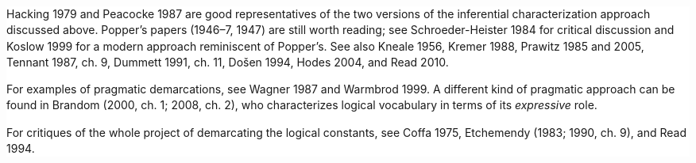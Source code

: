 Hacking 1979 and Peacocke 1987 are good representatives of the two versions of the inferential characterization approach discussed above. Popper’s papers (1946–7, 1947) are still worth reading; see Schroeder-Heister 1984 for critical discussion and Koslow 1999 for a modern approach reminiscent of Popper’s. See also Kneale 1956, Kremer 1988, Prawitz 1985 and 2005, Tennant 1987, ch. 9, Dummett 1991, ch. 11, Došen 1994, Hodes 2004, and Read 2010.

For examples of pragmatic demarcations, see Wagner 1987 and Warmbrod 1999. A different kind of pragmatic approach can be found in Brandom (2000, ch. 1; 2008, ch. 2), who characterizes logical vocabulary in terms of its *expressive* role.

For critiques of the whole project of demarcating the logical constants, see Coffa 1975, Etchemendy (1983; 1990, ch. 9), and Read 1994.

[1]: https://plato.stanford.edu/entries/logical-form/
[2]: https://plato.stanford.edu/entries/logical-constants/#mjx-eqn-moby
[3]: https://plato.stanford.edu/entries/logical-constants/#mjx-eqn-moby
[4]: https://plato.stanford.edu/entries/logical-constants/notes.html#2
[5]: https://plato.stanford.edu/entries/logical-constants/#mjx-eqn-function-boat
[6]: https://plato.stanford.edu/entries/logical-constants/#mjx-eqn-function-smaller
[7]: https://plato.stanford.edu/entries/logical-constants/#mjx-eqn-function-smaller
[8]: https://plato.stanford.edu/entries/logical-constants/#mjx-eqn-second-level
[9]: https://plato.stanford.edu/entries/logical-constants/#mjx-eqn-function-boat
[10]: https://plato.stanford.edu/entries/logical-constants/#mjx-eqn-function-smaller
[11]: https://plato.stanford.edu/entries/logical-constants/#mjx-eqn-moby-frege
[12]: https://plato.stanford.edu/entries/logical-constants/#mjx-eqn-smaller-than
[13]: https://plato.stanford.edu/entries/logical-constants/#mjx-eqn-shamu-smaller
[14]: https://plato.stanford.edu/entries/logical-constants/#mjx-eqn-second-level
[15]: https://plato.stanford.edu/entries/logical-constants/#mjx-eqn-function-boat
[16]: https://plato.stanford.edu/entries/logical-constants/#mjx-eqn-function-smaller
[17]: https://plato.stanford.edu/entries/logical-constants/notes.html#3
[18]: https://plato.stanford.edu/entries/logical-constants/notes.html#4
[19]: https://plato.stanford.edu/entries/logical-constants/notes.html#5
[20]: https://plato.stanford.edu/entries/davidson/
[21]: https://plato.stanford.edu/entries/tarski-truth/
[22]: https://plato.stanford.edu/entries/logical-constants/notes.html#6
[23]: https://plato.stanford.edu/entries/logical-constants/notes.html#7
[24]: https://plato.stanford.edu/entries/logical-constants/notes.html#8
[25]: https://plato.stanford.edu/entries/logical-constants/notes.html#9
[26]: https://plato.stanford.edu/entries/type-theory/
[27]: https://plato.stanford.edu/entries/logical-constants/notes.html#10
[28]: https://plato.stanford.edu/entries/logical-constants/notes.html#11
[29]: https://plato.stanford.edu/entries/logical-constants/notes.html#12
[30]: https://plato.stanford.edu/entries/descriptions/
[31]: https://plato.stanford.edu/entries/logical-constants/notes.html#13
[32]: https://plato.stanford.edu/entries/logical-constants/notes.html#14
[33]: https://plato.stanford.edu/entries/logical-constants/notes.html#15
[34]: https://plato.stanford.edu/entries/logic-modal/
[35]: https://plato.stanford.edu/entries/logic-temporal/
[36]: https://plato.stanford.edu/entries/logic-free/
[37]: https://plato.stanford.edu/entries/logical-constants/notes.html#16
[38]: https://plato.stanford.edu/entries/logical-constants/notes.html#17
[39]: https://plato.stanford.edu/entries/logical-constants/notes.html#18
[40]: https://plato.stanford.edu/entries/logical-constants/notes.html#19
[41]: https://plato.stanford.edu/entries/logical-constants/notes.html#20
[42]: https://plato.stanford.edu/entries/logical-constants/notes.html#21
[43]: https://plato.stanford.edu/entries/proof-theory-development/#NatDedSeqCal
[44]: https://plato.stanford.edu/entries/logic-substructural/
[45]: https://plato.stanford.edu/entries/logical-constants/notes.html#22
[46]: https://plato.stanford.edu/entries/definitions/
[47]: https://plato.stanford.edu/entries/logical-constants/notes.html#23
[48]: https://plato.stanford.edu/entries/logical-constants/notes.html#24
[49]: https://plato.stanford.edu/entries/logical-constants/notes.html#25
[50]: https://plato.stanford.edu/entries/logical-constants/notes.html#26
[51]: https://plato.stanford.edu/entries/logical-constants/notes.html#27
[52]: https://plato.stanford.edu/entries/analytic-synthetic/
